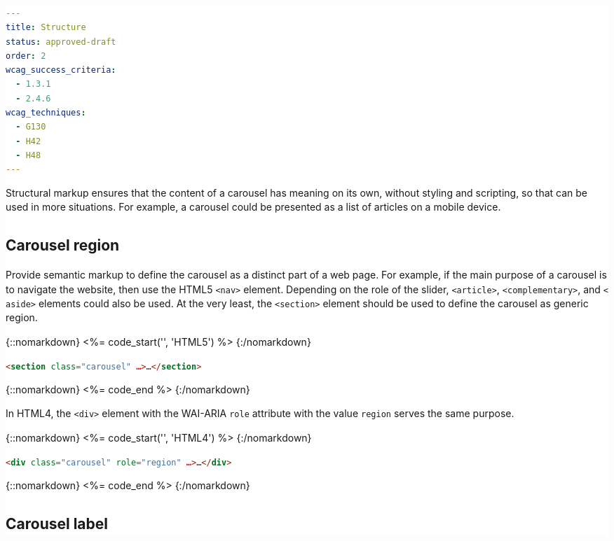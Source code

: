 ```yaml
---
title: Structure
status: approved-draft
order: 2
wcag_success_criteria:
  - 1.3.1
  - 2.4.6
wcag_techniques:
  - G130
  - H42
  - H48
---
```


Structural markup ensures that the content of a carousel has meaning on its own, without styling and scripting, so that can be used in more situations. For example, a carousel could be presented as a list of articles on a mobile device.

## Carousel region

Provide semantic markup to define the carousel as a distinct part of a web page. For example, if the main purpose of a carousel is to navigate the website, then use the HTML5 `<nav>` element. Depending on the role of the slider, `<article>`, `<complementary>`, and `<aside>` elements could also be used. At the very least, the `<section>` element should be used to define the carousel as generic region.

{::nomarkdown}
<%= code_start('', 'HTML5') %>
{:/nomarkdown}

~~~html
<section class="carousel" …>…</section>
~~~

{::nomarkdown}
<%= code_end %>
{:/nomarkdown}

In HTML4, the `<div>` element with the WAI-ARIA `role` attribute with the value `region` serves the same purpose.

{::nomarkdown}
<%= code_start('', 'HTML4') %>
{:/nomarkdown}

~~~html
<div class="carousel" role="region" …>…</div>
~~~

{::nomarkdown}
<%= code_end %>
{:/nomarkdown}

## Carousel label
